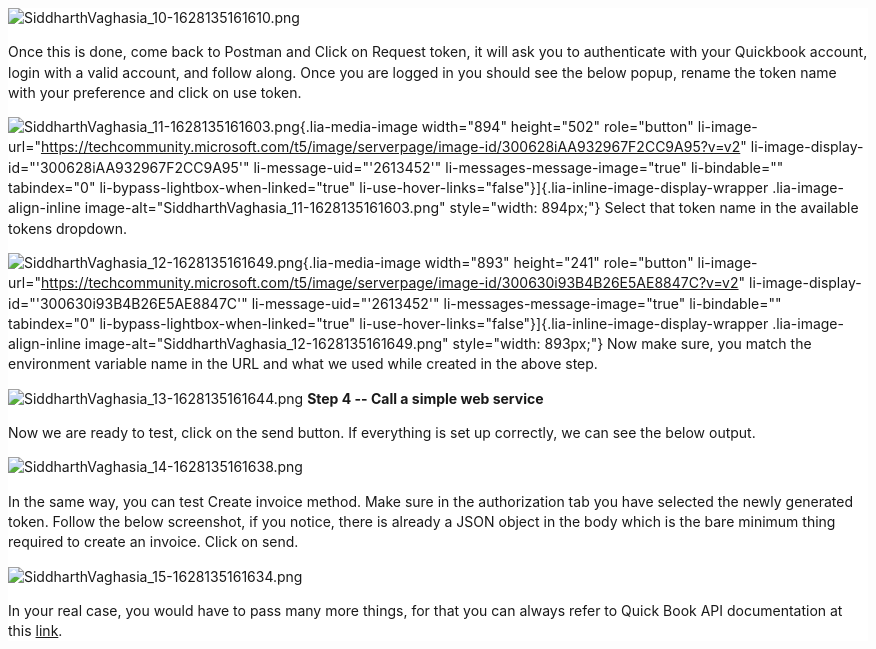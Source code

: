 ![SiddharthVaghasia_10-1628135161610.png](https://techcommunity.microsoft.com/t5/image/serverpage/image-id/300627i4A69657631CD0B87/image-dimensions/856x462?v=v2 "SiddharthVaghasia_10-1628135161610.png")

Once this is done, come back to Postman and Click on Request token, it
will ask you to authenticate with your Quickbook account, login with a
valid account, and follow along. Once you are logged in you should see
the below popup, rename the token name with your preference and click on
use token.

![SiddharthVaghasia_11-1628135161603.png](https://techcommunity.microsoft.com/t5/image/serverpage/image-id/300628iAA932967F2CC9A95/image-dimensions/894x502?v=v2 "SiddharthVaghasia_11-1628135161603.png"){.lia-media-image
width="894" height="502" role="button"
li-image-url="https://techcommunity.microsoft.com/t5/image/serverpage/image-id/300628iAA932967F2CC9A95?v=v2"
li-image-display-id="'300628iAA932967F2CC9A95'"
li-message-uid="'2613452'" li-messages-message-image="true"
li-bindable="" tabindex="0" li-bypass-lightbox-when-linked="true"
li-use-hover-links="false"}]{.lia-inline-image-display-wrapper
.lia-image-align-inline
image-alt="SiddharthVaghasia_11-1628135161603.png"
style="width: 894px;"}
Select that token name in the available tokens dropdown.

![SiddharthVaghasia_12-1628135161649.png](https://techcommunity.microsoft.com/t5/image/serverpage/image-id/300630i93B4B26E5AE8847C/image-dimensions/893x241?v=v2 "SiddharthVaghasia_12-1628135161649.png"){.lia-media-image
width="893" height="241" role="button"
li-image-url="https://techcommunity.microsoft.com/t5/image/serverpage/image-id/300630i93B4B26E5AE8847C?v=v2"
li-image-display-id="'300630i93B4B26E5AE8847C'"
li-message-uid="'2613452'" li-messages-message-image="true"
li-bindable="" tabindex="0" li-bypass-lightbox-when-linked="true"
li-use-hover-links="false"}]{.lia-inline-image-display-wrapper
.lia-image-align-inline
image-alt="SiddharthVaghasia_12-1628135161649.png"
style="width: 893px;"}
Now make sure, you match the environment variable name in the URL and
what we used while created in the above step.

![SiddharthVaghasia_13-1628135161644.png](https://techcommunity.microsoft.com/t5/image/serverpage/image-id/300631i0874B70B6DEE96AC/image-dimensions/896x354?v=v2 "SiddharthVaghasia_13-1628135161644.png")
**Step 4 -- Call a simple web service**

Now we are ready to test, click on the send button. If everything is set
up correctly, we can see the below output.

![SiddharthVaghasia_14-1628135161638.png](https://techcommunity.microsoft.com/t5/image/serverpage/image-id/300632i017539C2AFEF5F17/image-dimensions/901x462?v=v2 "SiddharthVaghasia_14-1628135161638.png")

In the same way, you can test Create invoice method. Make sure in the
authorization tab you have selected the newly generated token. Follow
the below screenshot, if you notice, there is already a JSON object in
the body which is the bare minimum thing required to create an invoice.
Click on send.

![SiddharthVaghasia_15-1628135161634.png](https://techcommunity.microsoft.com/t5/image/serverpage/image-id/300635i9D576ACC8DC7517C/image-dimensions/904x479?v=v2 "SiddharthVaghasia_15-1628135161634.png")

In your real case, you would have to pass many more things, for that you
can always refer to Quick Book API documentation at
this [link](https://developer.intuit.com/app/developer/qbo/docs/api/accounting/most-commonly-used/invoice).
